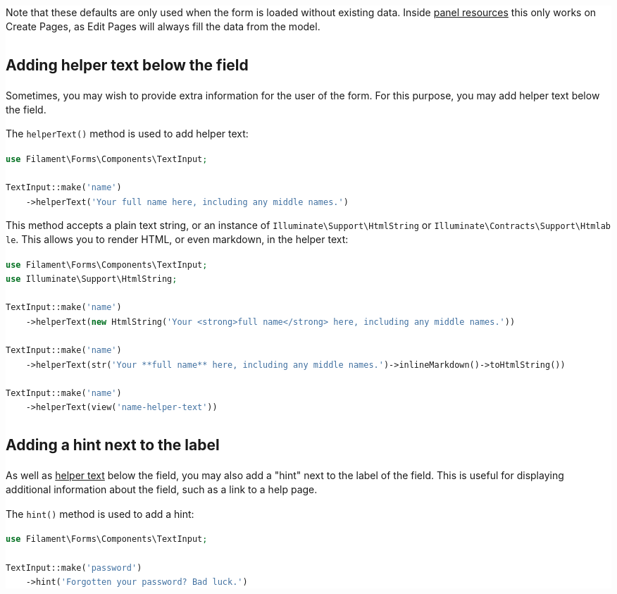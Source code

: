 Note that these defaults are only used when the form is loaded without existing data. Inside [panel resources](../../panels/resources#resource-forms) this only works on Create Pages, as Edit Pages will always fill the data from the model.

## Adding helper text below the field

Sometimes, you may wish to provide extra information for the user of the form. For this purpose, you may add helper text below the field.

The `helperText()` method is used to add helper text:

```php
use Filament\Forms\Components\TextInput;

TextInput::make('name')
    ->helperText('Your full name here, including any middle names.')
```

This method accepts a plain text string, or an instance of `Illuminate\Support\HtmlString` or `Illuminate\Contracts\Support\Htmlable`. This allows you to render HTML, or even markdown, in the helper text:

```php
use Filament\Forms\Components\TextInput;
use Illuminate\Support\HtmlString;

TextInput::make('name')
    ->helperText(new HtmlString('Your <strong>full name</strong> here, including any middle names.'))

TextInput::make('name')
    ->helperText(str('Your **full name** here, including any middle names.')->inlineMarkdown()->toHtmlString())

TextInput::make('name')
    ->helperText(view('name-helper-text'))
```

<AutoScreenshot name="forms/fields/helper-text" alt="Form field with helper text" version="3.x" />

## Adding a hint next to the label

As well as [helper text](#adding-helper-text-below-the-field) below the field, you may also add a "hint" next to the label of the field. This is useful for displaying additional information about the field, such as a link to a help page.

The `hint()` method is used to add a hint:

```php
use Filament\Forms\Components\TextInput;

TextInput::make('password')
    ->hint('Forgotten your password? Bad luck.')
```
